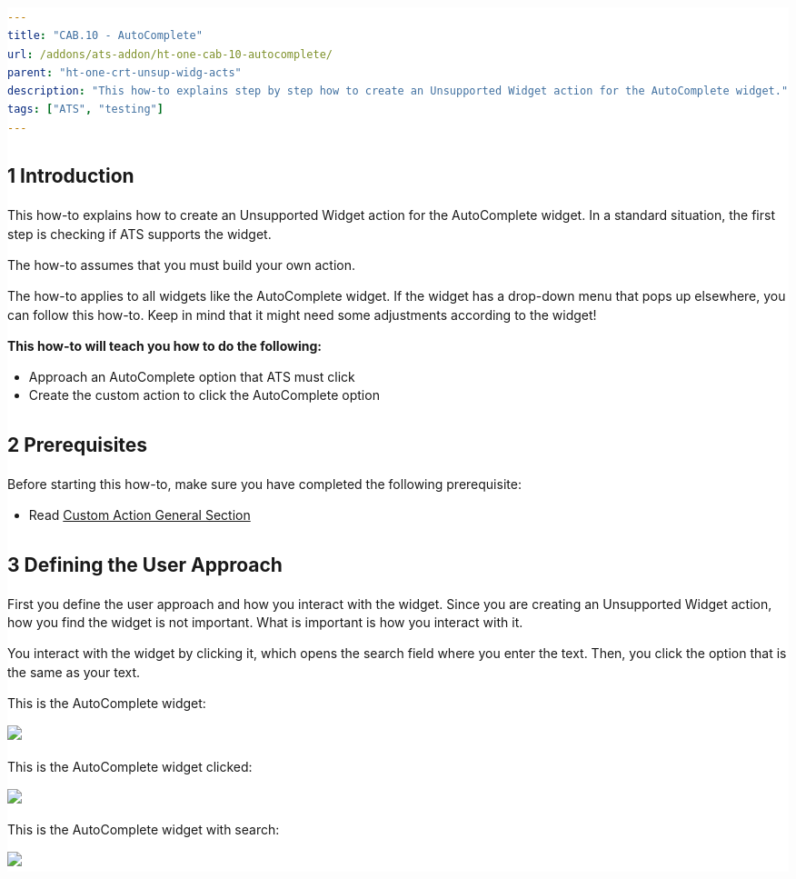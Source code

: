 ```yaml
---
title: "CAB.10 - AutoComplete"
url: /addons/ats-addon/ht-one-cab-10-autocomplete/
parent: "ht-one-crt-unsup-widg-acts"
description: "This how-to explains step by step how to create an Unsupported Widget action for the AutoComplete widget."
tags: ["ATS", "testing"]
---
```


## 1 Introduction

This how-to explains how to create an Unsupported Widget action for the AutoComplete widget. In a standard situation, the first step is checking if ATS supports the widget. 

The how-to assumes that you must build your own action. 

The how-to applies to all widgets like the AutoComplete widget. If the widget has a drop-down menu that pops up elsewhere, you can follow this how-to. Keep in mind that it might need some adjustments according to the widget!

**This how-to will teach you how to do the following:**

* Approach an AutoComplete option that ATS must click
* Create the custom action to click the AutoComplete option

## 2 Prerequisites

Before starting this how-to, make sure you have completed the following prerequisite:

* Read [Custom Action General Section](/addons/ats-addon/ht-one-custom-action-general/)

## 3 Defining the User Approach

First you define the user approach and how you interact with the widget. Since you are creating an Unsupported Widget action, how you find the widget is not important. What is important is how you interact with it.

You interact with the widget by clicking it, which opens the search field where you enter the text. Then, you click the option that is the same as your text.

This is the AutoComplete widget:

![](/attachments/addons/ats-addon/ht/ht-one/ht-one-create-custom-actions/ht-one-crt-unsup-widg-acts/ht-one-cab-10-autocomplete/autocompletewidget-standard.png)

This is the AutoComplete widget clicked:

![](/attachments/addons/ats-addon/ht/ht-one/ht-one-create-custom-actions/ht-one-crt-unsup-widg-acts/ht-one-cab-10-autocomplete/autocompletewidget-clicked.png)

This is the AutoComplete widget with search:

![](/attachments/addons/ats-addon/ht/ht-one/ht-one-create-custom-actions/ht-one-crt-unsup-widg-acts/ht-one-cab-10-autocomplete/autocompletewidget-withsearch.png)
